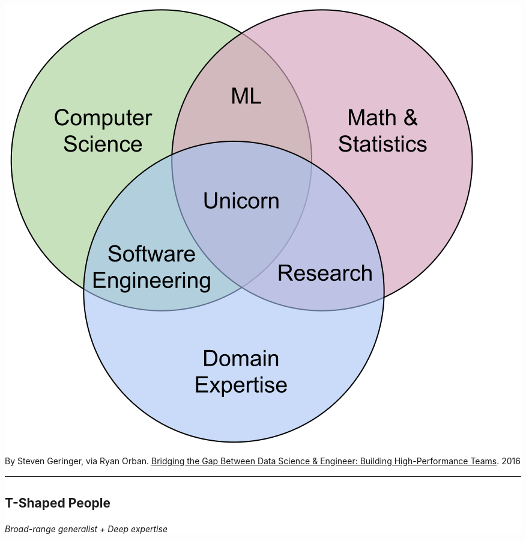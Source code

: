 ![Unicorns](roles_venn.svg)


By Steven Geringer, via Ryan Orban. [Bridging the Gap Between Data Science & Engineer: Building High-Performance Teams](https://www.slideshare.net/ryanorban/bridging-the-gap-between-data-science-engineer-building-highperformance-teams/3-Software_Engineer_Data_Engineer_Data). 2016



----
## T-Shaped People

*Broad-range generalist + Deep expertise*
